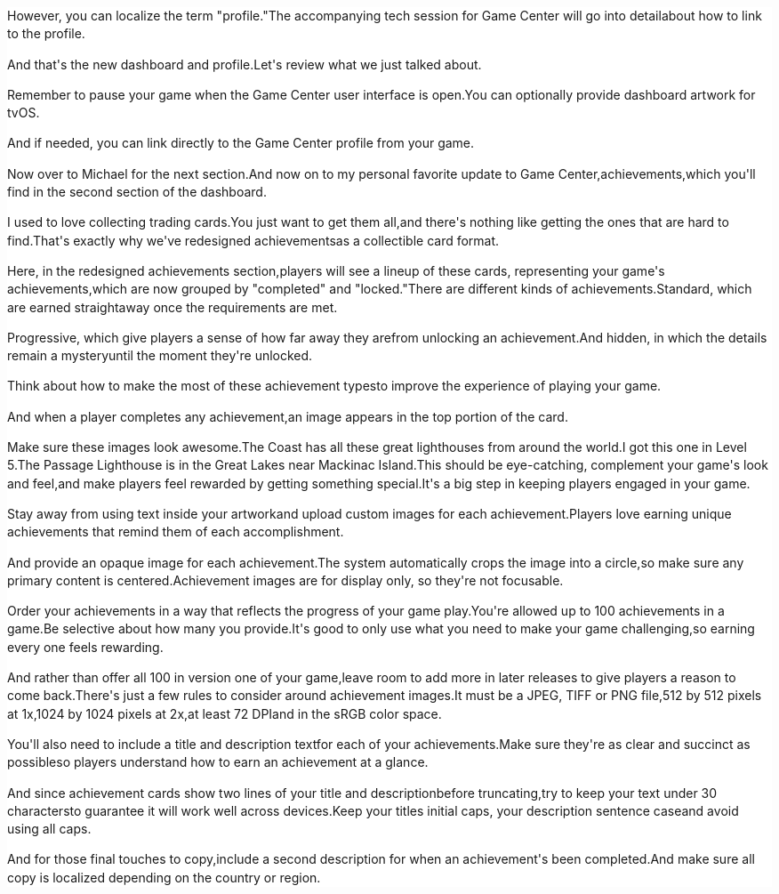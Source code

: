 However, you can localize the term "profile."The accompanying tech session for Game Center will go into detailabout how to link to the profile.

And that's the new dashboard and profile.Let's review what we just talked about.

Remember to pause your game when the Game Center user interface is open.You can optionally provide dashboard artwork for tvOS.

And if needed, you can link directly to the Game Center profile from your game.

Now over to Michael for the next section.And now on to my personal favorite update to Game Center,achievements,which you'll find in the second section of the dashboard.

I used to love collecting trading cards.You just want to get them all,and there's nothing like getting the ones that are hard to find.That's exactly why we've redesigned achievementsas a collectible card format.

Here, in the redesigned achievements section,players will see a lineup of these cards, representing your game's achievements,which are now grouped by "completed" and "locked."There are different kinds of achievements.Standard, which are earned straightaway once the requirements are met.

Progressive, which give players a sense of how far away they arefrom unlocking an achievement.And hidden, in which the details remain a mysteryuntil the moment they're unlocked.

Think about how to make the most of these achievement typesto improve the experience of playing your game.

And when a player completes any achievement,an image appears in the top portion of the card.

Make sure these images look awesome.The Coast has all these great lighthouses from around the world.I got this one in Level 5.The Passage Lighthouse is in the Great Lakes near Mackinac Island.This should be eye-catching, complement your game's look and feel,and make players feel rewarded by getting something special.It's a big step in keeping players engaged in your game.

Stay away from using text inside your artworkand upload custom images for each achievement.Players love earning unique achievements that remind them of each accomplishment.

And provide an opaque image for each achievement.The system automatically crops the image into a circle,so make sure any primary content is centered.Achievement images are for display only, so they're not focusable.

Order your achievements in a way that reflects the progress of your game play.You're allowed up to 100 achievements in a game.Be selective about how many you provide.It's good to only use what you need to make your game challenging,so earning every one feels rewarding.

And rather than offer all 100 in version one of your game,leave room to add more in later releases to give players a reason to come back.There's just a few rules to consider around achievement images.It must be a JPEG, TIFF or PNG file,512 by 512 pixels at 1x,1024 by 1024 pixels at 2x,at least 72 DPIand in the sRGB color space.

You'll also need to include a title and description textfor each of your achievements.Make sure they're as clear and succinct as possibleso players understand how to earn an achievement at a glance.

And since achievement cards show two lines of your title and descriptionbefore truncating,try to keep your text under 30 charactersto guarantee it will work well across devices.Keep your titles initial caps, your description sentence caseand avoid using all caps.

And for those final touches to copy,include a second description for when an achievement's been completed.And make sure all copy is localized depending on the country or region.
